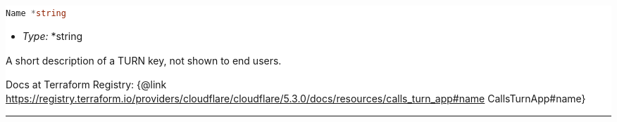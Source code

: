 ```go
Name *string
```

- *Type:* *string

A short description of a TURN key, not shown to end users.

Docs at Terraform Registry: {@link https://registry.terraform.io/providers/cloudflare/cloudflare/5.3.0/docs/resources/calls_turn_app#name CallsTurnApp#name}

---




